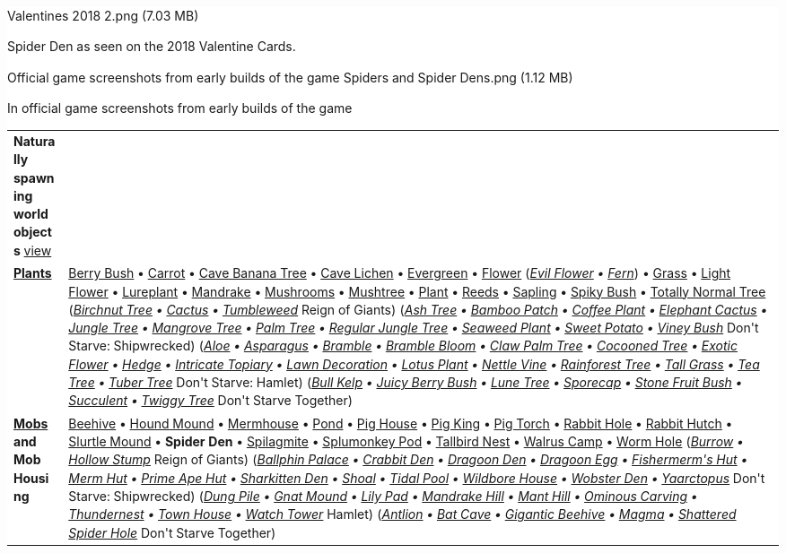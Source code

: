 Valentines 2018 2.png (7.03 MB)

Spider Den as seen on the 2018 Valentine Cards.

Official game screenshots from early builds of the game Spiders and Spider Dens.png (1.12 MB)

In official game screenshots from early builds of the game

|  |  |
| --- | --- |
| **Naturally spawning world objects** [view](/wiki/Template:Naturally_Spawning_Objects "Template:Naturally Spawning Objects") | |
| **[Plants](/wiki/Plants "Plants")** | [Berry Bush](/wiki/Berry_Bush "Berry Bush") • [Carrot](/wiki/Carrot "Carrot") • [Cave Banana Tree](/wiki/Cave_Banana_Tree "Cave Banana Tree") • [Cave Lichen](/wiki/Cave_Lichen "Cave Lichen") • [Evergreen](/wiki/Tree "Tree") • [Flower](/wiki/Flower "Flower") (*[Evil Flower](/wiki/Evil_Flower "Evil Flower") • [Fern](/wiki/Fern "Fern")*) • [Grass](/wiki/Grass "Grass") • [Light Flower](/wiki/Light_Flower "Light Flower") • [Lureplant](/wiki/Lureplant "Lureplant") • [Mandrake](/wiki/Mandrake "Mandrake") • [Mushrooms](/wiki/Mushrooms "Mushrooms") • [Mushtree](/wiki/Mushtree "Mushtree") • [Plant](/wiki/Plant "Plant") • [Reeds](/wiki/Reeds "Reeds") • [Sapling](/wiki/Sapling "Sapling") • [Spiky Bush](/wiki/Spiky_Bush "Spiky Bush") • [Totally Normal Tree](/wiki/Totally_Normal_Tree "Totally Normal Tree")  (*[Birchnut Tree](/wiki/Birchnut_Tree "Birchnut Tree") • [Cactus](/wiki/Cactus "Cactus") • [Tumbleweed](/wiki/Tumbleweed "Tumbleweed")* Reign of Giants) (*[Ash Tree](/wiki/Ash_Tree "Ash Tree") • [Bamboo Patch](/wiki/Bamboo_Patch "Bamboo Patch") • [Coffee Plant](/wiki/Coffee_Plant "Coffee Plant") • [Elephant Cactus](/wiki/Elephant_Cactus "Elephant Cactus") • [Jungle Tree](/wiki/Jungle_Tree "Jungle Tree") • [Mangrove Tree](/wiki/Mangrove_Tree "Mangrove Tree") • [Palm Tree](/wiki/Palm_Tree "Palm Tree") • [Regular Jungle Tree](/wiki/Regular_Jungle_Tree "Regular Jungle Tree") • [Seaweed Plant](/wiki/Seaweed_Plant "Seaweed Plant") • [Sweet Potato](/wiki/Sweet_Potato "Sweet Potato") • [Viney Bush](/wiki/Viney_Bush "Viney Bush")* Don't Starve: Shipwrecked) (*[Aloe](/wiki/Aloe "Aloe") • [Asparagus](/wiki/Asparagus "Asparagus") • [Bramble](/wiki/Bramble "Bramble") • [Bramble Bloom](/wiki/Bramble_Bloom "Bramble Bloom") • [Claw Palm Tree](/wiki/Tree/Claw_Palm "Tree/Claw Palm") • [Cocooned Tree](/wiki/Tree/Rainforest "Tree/Rainforest") • [Exotic Flower](/wiki/Exotic_Flower "Exotic Flower") • [Hedge](/wiki/Hedge "Hedge") • [Intricate Topiary](/wiki/Intricate_Topiary "Intricate Topiary") • [Lawn Decoration](/wiki/Lawn_Decoration "Lawn Decoration") • [Lotus Plant](/wiki/Lotus_Plant "Lotus Plant") • [Nettle Vine](/wiki/Nettle_Vine "Nettle Vine") • [Rainforest Tree](/wiki/Tree/Rainforest "Tree/Rainforest") • [Tall Grass](/wiki/Tall_Grass "Tall Grass") • [Tea Tree](/wiki/Tree/Tea "Tree/Tea") • [Tuber Tree](/wiki/Tree/Tuber "Tree/Tuber")* Don't Starve: Hamlet) (*[Bull Kelp](/wiki/Bull_Kelp "Bull Kelp") • [Juicy Berry Bush](/wiki/Juicy_Berry_Bush "Juicy Berry Bush") • [Lune Tree](/wiki/Tree/Lune "Tree/Lune") • [Sporecap](/wiki/Sporecap "Sporecap") • [Stone Fruit Bush](/wiki/Stone_Fruit_Bush "Stone Fruit Bush") • [Succulent](/wiki/Flower#Succulent "Flower") • [Twiggy Tree](/wiki/Tree/Twiggy_Tree "Tree/Twiggy Tree")* Don't Starve Together) |
| **[Mobs](/wiki/Mobs "Mobs") and Mob Housing** | [Beehive](/wiki/Beehive "Beehive") • [Hound Mound](/wiki/Hound_Mound "Hound Mound") • [Mermhouse](/wiki/Mermhouse "Mermhouse") • [Pond](/wiki/Pond "Pond") • [Pig House](/wiki/Pig_House "Pig House") • [Pig King](/wiki/Pig_King "Pig King") • [Pig Torch](/wiki/Pig_Torch "Pig Torch") • [Rabbit Hole](/wiki/Rabbit_Hole "Rabbit Hole") • [Rabbit Hutch](/wiki/Rabbit_Hutch "Rabbit Hutch") • [Slurtle Mound](/wiki/Slurtle_Mound "Slurtle Mound") • **Spider Den** • [Spilagmite](/wiki/Spilagmite "Spilagmite") • [Splumonkey Pod](/wiki/Splumonkey_Pod "Splumonkey Pod") • [Tallbird Nest](/wiki/Tallbird_Nest "Tallbird Nest") • [Walrus Camp](/wiki/Walrus_Camp "Walrus Camp") • [Worm Hole](/wiki/Worm_Hole "Worm Hole")  (*[Burrow](/wiki/Burrow "Burrow") • [Hollow Stump](/wiki/Hollow_Stump "Hollow Stump")* Reign of Giants) (*[Ballphin Palace](/wiki/Ballphin_Palace "Ballphin Palace") • [Crabbit Den](/wiki/Crabbit_Den "Crabbit Den") • [Dragoon Den](/wiki/Dragoon_Den "Dragoon Den") • [Dragoon Egg](/wiki/Dragoon_Egg "Dragoon Egg") • [Fishermerm's Hut](/wiki/Fishermerm%27s_Hut "Fishermerm's Hut") • [Merm Hut](/wiki/Merm_Hut "Merm Hut") • [Prime Ape Hut](/wiki/Prime_Ape_Hut "Prime Ape Hut") • [Sharkitten Den](/wiki/Sharkitten_Den "Sharkitten Den") • [Shoal](/wiki/Shoal "Shoal") • [Tidal Pool](/wiki/Tidal_Pool "Tidal Pool") • [Wildbore House](/wiki/Wildbore_House "Wildbore House") • [Wobster Den](/wiki/Wobster_Den "Wobster Den") • [Yaarctopus](/wiki/Yaarctopus "Yaarctopus")* Don't Starve: Shipwrecked) (*[Dung Pile](/wiki/Dung_Pile "Dung Pile") • [Gnat Mound](/wiki/Gnat_Mound "Gnat Mound") • [Lily Pad](/wiki/Lily_Pad "Lily Pad") • [Mandrake Hill](/wiki/Mandrake_Hill "Mandrake Hill") • [Mant Hill](/wiki/Mant_Hill "Mant Hill") • [Ominous Carving](/wiki/Ominous_Carving "Ominous Carving") • [Thundernest](/wiki/Thundernest "Thundernest") • [Town House](/wiki/Town_House "Town House") • [Watch Tower](/wiki/Watch_Tower "Watch Tower")* Hamlet) (*[Antlion](/wiki/Antlion "Antlion") • [Bat Cave](/wiki/Bat_Cave "Bat Cave") • [Gigantic Beehive](/wiki/Gigantic_Beehive "Gigantic Beehive") • [Magma](/wiki/Magma "Magma") • [Shattered Spider Hole](/wiki/Shattered_Spider_Hole "Shattered Spider Hole")* Don't Starve Together) |